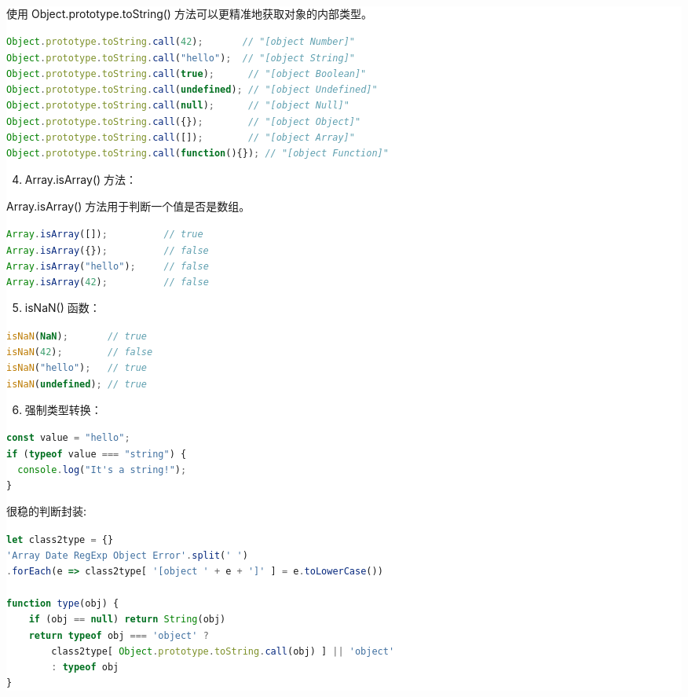 使用 Object.prototype.toString() 方法可以更精准地获取对象的内部类型。

```js
Object.prototype.toString.call(42);       // "[object Number]"
Object.prototype.toString.call("hello");  // "[object String]"
Object.prototype.toString.call(true);      // "[object Boolean]"
Object.prototype.toString.call(undefined); // "[object Undefined]"
Object.prototype.toString.call(null);      // "[object Null]"
Object.prototype.toString.call({});        // "[object Object]"
Object.prototype.toString.call([]);        // "[object Array]"
Object.prototype.toString.call(function(){}); // "[object Function]"
```

4. Array.isArray() 方法：

Array.isArray() 方法用于判断一个值是否是数组。

```js
Array.isArray([]);          // true
Array.isArray({});          // false
Array.isArray("hello");     // false
Array.isArray(42);          // false
```

5. isNaN() 函数：

```js
isNaN(NaN);       // true
isNaN(42);        // false
isNaN("hello");   // true
isNaN(undefined); // true
```

6. 强制类型转换：

```js
const value = "hello";
if (typeof value === "string") {
  console.log("It's a string!");
}
```


很稳的判断封装:

```js
let class2type = {}
'Array Date RegExp Object Error'.split(' ')
.forEach(e => class2type[ '[object ' + e + ']' ] = e.toLowerCase()) 

function type(obj) {
    if (obj == null) return String(obj)
    return typeof obj === 'object' ? 
        class2type[ Object.prototype.toString.call(obj) ] || 'object' 
        : typeof obj
}
```